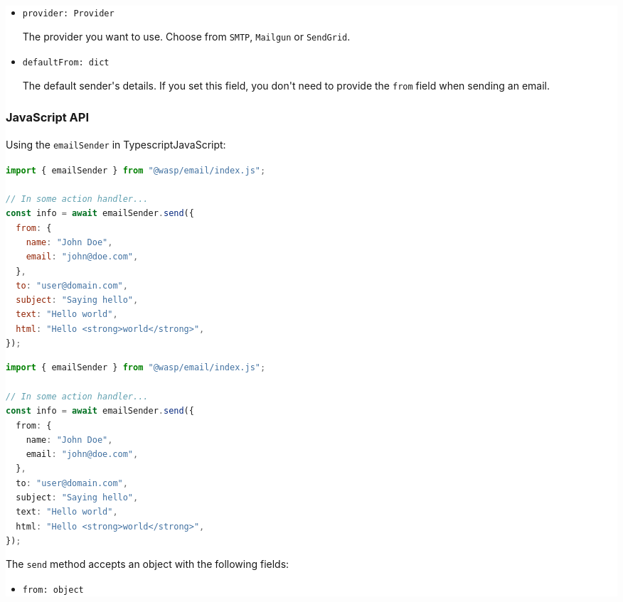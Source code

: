 - `provider: Provider` <Required />

  The provider you want to use. Choose from `SMTP`, `Mailgun` or `SendGrid`.

- `defaultFrom: dict`

  The default sender's details. If you set this field, you don't need to provide the `from` field when sending an email.

### JavaScript API

Using the `emailSender` in <ShowForTs>Typescript</ShowForTs><ShowForJs>JavaScript</ShowForJs>:
<Tabs groupId="js-ts">
<TabItem value="js" label="JavaScript">

```js title="src/actions/sendEmail.js"
import { emailSender } from "@wasp/email/index.js";

// In some action handler...
const info = await emailSender.send({
  from: {
    name: "John Doe",
    email: "john@doe.com",
  },
  to: "user@domain.com",
  subject: "Saying hello",
  text: "Hello world",
  html: "Hello <strong>world</strong>",
});
```

</TabItem>
<TabItem value="ts" label="TypeScript">

```ts title="src/actions/sendEmail.ts"
import { emailSender } from "@wasp/email/index.js";

// In some action handler...
const info = await emailSender.send({
  from: {
    name: "John Doe",
    email: "john@doe.com",
  },
  to: "user@domain.com",
  subject: "Saying hello",
  text: "Hello world",
  html: "Hello <strong>world</strong>",
});
```

</TabItem>
</Tabs>

The `send` method accepts an object with the following fields:

- `from: object`
